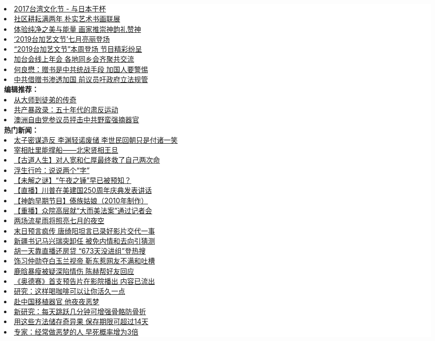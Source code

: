 <li><a href="https://github.com/1992513/djy/blob/master/gb/17/8/19/n9545723.md#1">2017台湾文化节 - 与日本干杯</a></li>
<li><a href="https://github.com/1992513/djy/blob/master/gb/18/5/15/n10397071.md#1">社区耕耘满两年 朴实艺术书画联展</a></li>
<li><a href="https://github.com/1992513/djy/blob/master/gb/19/3/24/n11136087.md#1">体验纯净之美与能量 画家推崇神韵礼赞神</a></li>
<li><a href="https://github.com/1992513/djy/blob/master/gb/19/6/17/n11329251.md#1">‘2019台加艺文节’七月亮丽登场</a></li>
<li><a href="https://github.com/1992513/djy/blob/master/gb/19/7/9/n11374866.md#1">“2019台加艺文节”本周登场 节目精彩纷呈</a></li>
<li><a href="https://github.com/1992513/djy/blob/master/gb/22/10/1/n13836967.md#1">加台会线上年会 各地同乡会齐聚共交流</a></li>
<li><a href="https://github.com/1992513/djy/blob/master/gb/22/9/30/n13835880.md#1">何良懋：赠书是中共统战手段 加国人要警惕</a></li>
<li><a href="https://github.com/1992513/djy/blob/master/gb/22/9/30/n13835871.md#1">中共借赠书渗透加国 前议员吁政府立法规管</a></li>
<strong>编辑推荐：</strong>
<li><a href="https://github.com/1992513/djy/blob/master/gb/7/4/5/n1669415.md?dfh#1" target="_blank">从大师到徒弟的传奇</a></li><li><a href="https://github.com/1992513/djy/blob/master/gb/18/10/21/n10798292.md#1" target="_blank">共产暴政录：五十年代的肃反运动</a></li><li><a href="https://github.com/1992513/djy/blob/master/gb/19/11/19/n11666929.md#1" target="_blank">澳洲自由党参议员抨击中共野蛮强摘器官</a></li>
<strong>热门新闻：</strong>
<li><a href="https://github.com/1992513/djy/blob/master/gb/25/6/18/n14533738.md#1">太子密谋造反 李渊轻诺废储 李世民回朝只是付诸一笑</a></li>
<li><a href="https://github.com/1992513/djy/blob/master/gb/25/5/8/n14502333.md#1">宰相肚里能撑船——北宋贤相王旦</a></li>
<li><a href="https://github.com/1992513/djy/blob/master/gb/24/12/21/n14395345.md#1">【古道人生】对人宽和仁厚最终救了自己两次命</a></li>
<li><a href="https://github.com/1992513/djy/blob/master/gb/25/6/29/n14541303.md#1">浮生行吟：说说两个“字”</a></li>
<li><a href="https://github.com/1992513/djy/blob/master/gb/25/6/28/n14540909.md#1">【未解之谜】“午夜之锤”早已被预知？</a></li>
<li><a href="https://github.com/1992513/djy/blob/master/gb/25/7/3/n14544370.md#1">【直播】川普在美建国250周年庆典发表讲话</a></li>
<li><a href="https://github.com/1992513/djy/blob/master/gb/22/7/22/n13787274.md#1">【神韵早期节目】傣族姑娘（2010年制作）</a></li>
<li><a href="https://github.com/1992513/djy/blob/master/gb/25/7/3/n14544239.md#1">【重播】众院高层就“大而美法案”通过记者会</a></li>
<li><a href="https://github.com/1992513/djy/blob/master/gb/25/7/1/n14542745.md#1">两场流星雨将照亮七月的夜空</a></li>
<li><a href="https://github.com/1992513/djy/blob/master/gb/25/7/1/n14542957.md#1">末日预言疯传 唐绮阳坦言已录好影片交代一事</a></li>
<li><a href="https://github.com/1992513/djy/blob/master/gb/25/7/2/n14543092.md#1">新疆书记马兴瑞突卸任 被免内情和去向引猜测</a></li>
<li><a href="https://github.com/1992513/djy/blob/master/gb/25/6/30/n14542229.md#1">胡一天靠直播还房贷 “673天没进组”登热搜</a></li>
<li><a href="https://github.com/1992513/djy/blob/master/gb/25/6/30/n14542143.md#1">饰习仲勋夺白玉兰视帝 靳东惹网友不满和吐槽</a></li>
<li><a href="https://github.com/1992513/djy/blob/master/gb/25/7/1/n14542863.md#1">鹿晗暴瘦被疑深陷情伤 陈赫帮好友回应</a></li>
<li><a href="https://github.com/1992513/djy/blob/master/gb/25/7/2/n14543090.md#1">《奥德赛》首支预告片在影院播出 内容已流出</a></li>
<li><a href="https://github.com/1992513/djy/blob/master/gb/25/7/1/n14542520.md#1">研究：这样喝咖啡可以让你活久一点</a></li>
<li><a href="https://github.com/1992513/djy/blob/master/gb/25/7/1/n14542717.md#1">赴中国移植器官 他夜夜恶梦</a></li>
<li><a href="https://github.com/1992513/djy/blob/master/gb/25/6/26/n14539355.md#1">新研究：每天跳跃几分钟可增强骨骼防骨折</a></li>
<li><a href="https://github.com/1992513/djy/blob/master/gb/25/6/24/n14537545.md#1">用这些方法储存奇异果 保存期限可超过14天</a></li>
<li><a href="https://github.com/1992513/djy/blob/master/gb/25/7/3/n14543926.md#1">专家：经常做恶梦的人 早死概率增为3倍</a></li>